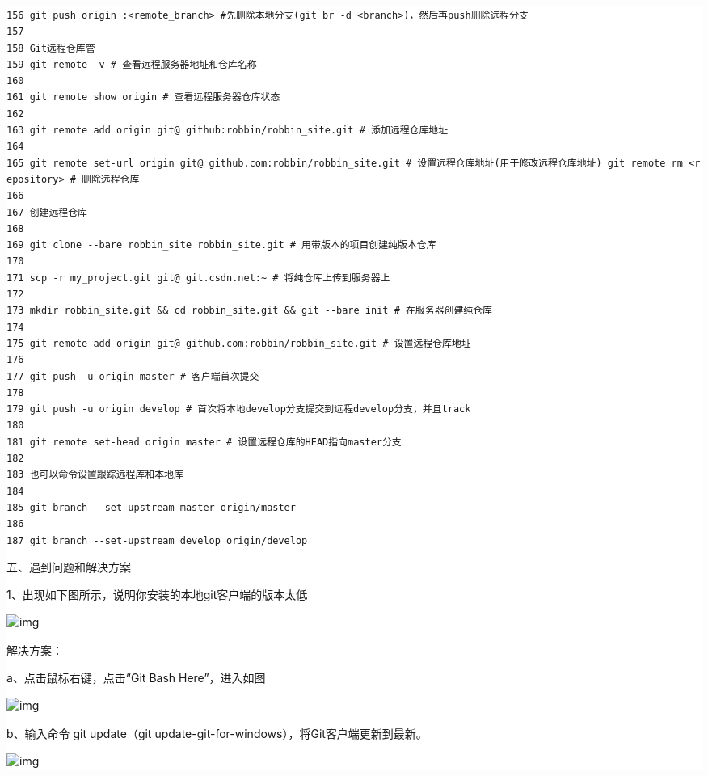 ```
156 git push origin :<remote_branch> #先删除本地分支(git br -d <branch>)，然后再push删除远程分支
157 
158 Git远程仓库管
159 git remote -v # 查看远程服务器地址和仓库名称
160 
161 git remote show origin # 查看远程服务器仓库状态
162 
163 git remote add origin git@ github:robbin/robbin_site.git # 添加远程仓库地址
164 
165 git remote set-url origin git@ github.com:robbin/robbin_site.git # 设置远程仓库地址(用于修改远程仓库地址) git remote rm <repository> # 删除远程仓库
166 
167 创建远程仓库
168 
169 git clone --bare robbin_site robbin_site.git # 用带版本的项目创建纯版本仓库
170 
171 scp -r my_project.git git@ git.csdn.net:~ # 将纯仓库上传到服务器上
172 
173 mkdir robbin_site.git && cd robbin_site.git && git --bare init # 在服务器创建纯仓库
174 
175 git remote add origin git@ github.com:robbin/robbin_site.git # 设置远程仓库地址
176 
177 git push -u origin master # 客户端首次提交
178 
179 git push -u origin develop # 首次将本地develop分支提交到远程develop分支，并且track
180 
181 git remote set-head origin master # 设置远程仓库的HEAD指向master分支
182 
183 也可以命令设置跟踪远程库和本地库
184 
185 git branch --set-upstream master origin/master
186 
187 git branch --set-upstream develop origin/develop
```

 五、遇到问题和解决方案

1、出现如下图所示，说明你安装的本地git客户端的版本太低

![img](https://img2018.cnblogs.com/blog/1232840/201811/1232840-20181107112232542-1454695328.png)

解决方案：

a、点击鼠标右键，点击“Git Bash Here”，进入如图

![img](https://img2018.cnblogs.com/blog/1232840/201811/1232840-20181107112638521-1109865873.png)

b、输入命令 git update（git update-git-for-windows），将Git客户端更新到最新。

![img](https://img2018.cnblogs.com/blog/1232840/201811/1232840-20181107112804127-753091080.png)